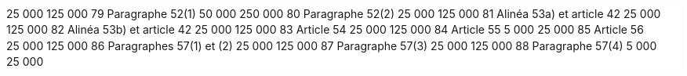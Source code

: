 <td>25 000</td>
<td>125 000</td>
</tr>
<tr>
<td>79</td>
<td>Paragraphe 52(1)</td>
<td>50 000</td>
<td>250 000</td>
</tr>
<tr>
<td>80</td>
<td>Paragraphe 52(2)</td>
<td>25 000</td>
<td>125 000</td>
</tr>
<tr>
<td>81</td>
<td>Alinéa 53a) et article 42</td>
<td>25 000</td>
<td>125 000</td>
</tr>
<tr>
<td>82</td>
<td>Alinéa 53b) et article 42</td>
<td>25 000</td>
<td>125 000</td>
</tr>
<tr>
<td>83</td>
<td>Article 54</td>
<td>25 000</td>
<td>125 000</td>
</tr>
<tr>
<td>84</td>
<td>Article 55</td>
<td>5 000</td>
<td>25 000</td>
</tr>
<tr>
<td>85</td>
<td>Article 56</td>
<td>25 000</td>
<td>125 000</td>
</tr>
<tr>
<td>86</td>
<td>Paragraphes 57(1) et (2)</td>
<td>25 000</td>
<td>125 000</td>
</tr>
<tr>
<td>87</td>
<td>Paragraphe 57(3)</td>
<td>25 000</td>
<td>125 000</td>
</tr>
<tr>
<td>88</td>
<td>Paragraphe 57(4)</td>
<td>5 000</td>
<td>25 000</td>
</tr>
<tr>